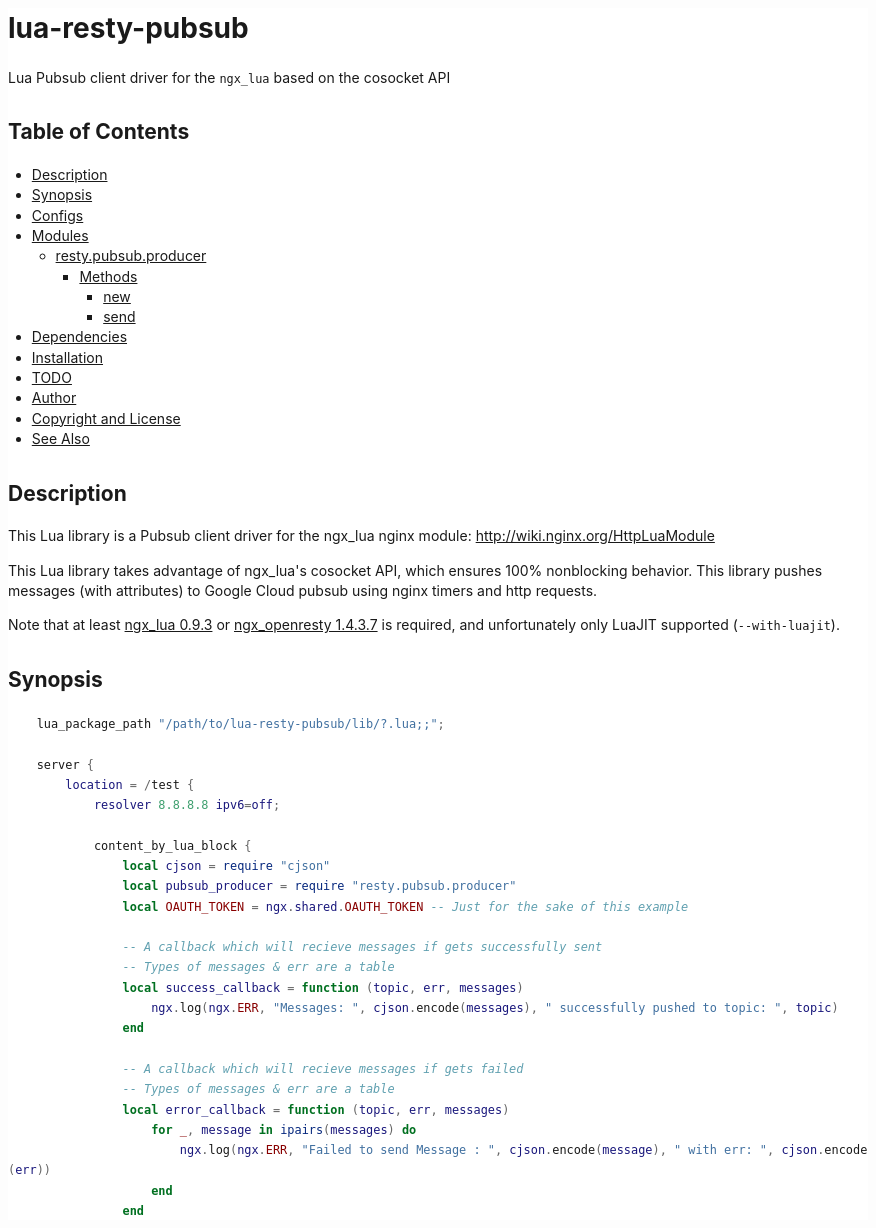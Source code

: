 # lua-resty-pubsub

Lua Pubsub client driver for the `ngx_lua` based on the cosocket API

## Table of Contents

* [Description](#description)
* [Synopsis](#synopsis)
* [Configs](#configs)
* [Modules](#modules)
    * [resty.pubsub.producer](#restypubsubproducer)
        * [Methods](#methods)
            * [new](#new)
            * [send](#send)
* [Dependencies](#dependencies)
* [Installation](#installation)
* [TODO](#todo)
* [Author](#author)
* [Copyright and License](#copyright-and-license)
* [See Also](#see-also)

## Description

This Lua library is a Pubsub client driver for the ngx_lua nginx module: http://wiki.nginx.org/HttpLuaModule

This Lua library takes advantage of ngx_lua's cosocket API, which ensures 100% nonblocking behavior. This library pushes messages (with attributes) to Google Cloud pubsub using nginx timers and http requests.

Note that at least [ngx_lua 0.9.3](https://github.com/openresty/lua-nginx-module/tags) or [ngx_openresty 1.4.3.7](http://openresty.org/#Download) is required, and unfortunately only LuaJIT supported (`--with-luajit`).

## Synopsis

```lua
    lua_package_path "/path/to/lua-resty-pubsub/lib/?.lua;;";

    server {
        location = /test {
            resolver 8.8.8.8 ipv6=off;

            content_by_lua_block {
                local cjson = require "cjson"
                local pubsub_producer = require "resty.pubsub.producer"
                local OAUTH_TOKEN = ngx.shared.OAUTH_TOKEN -- Just for the sake of this example

                -- A callback which will recieve messages if gets successfully sent
                -- Types of messages & err are a table
                local success_callback = function (topic, err, messages)
                    ngx.log(ngx.ERR, "Messages: ", cjson.encode(messages), " successfully pushed to topic: ", topic)
                end

                -- A callback which will recieve messages if gets failed
                -- Types of messages & err are a table
                local error_callback = function (topic, err, messages)
                    for _, message in ipairs(messages) do
                        ngx.log(ngx.ERR, "Failed to send Message : ", cjson.encode(message), " with err: ", cjson.encode(err))
                    end
                end
```